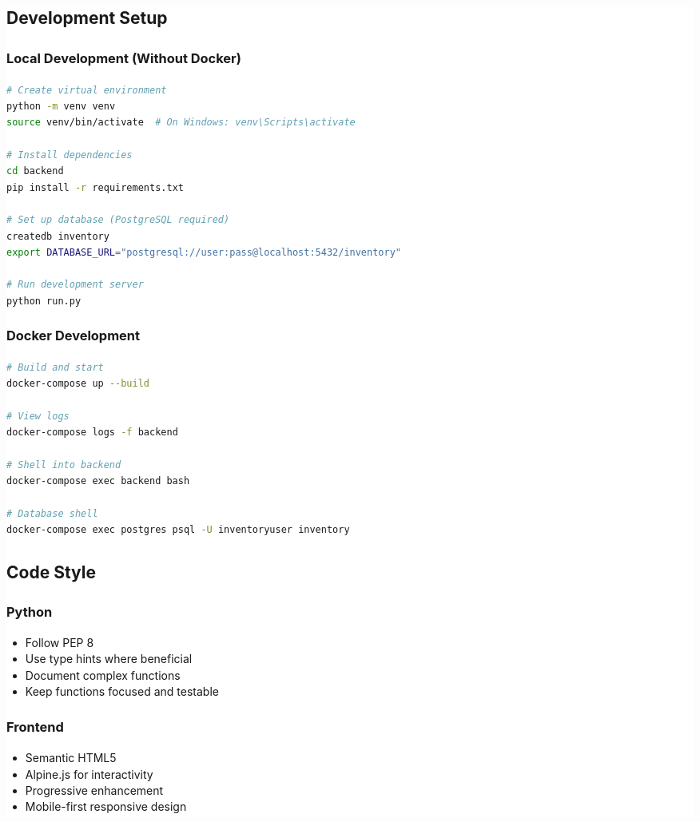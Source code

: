 ```
```

## Development Setup

### Local Development (Without Docker)

```bash
# Create virtual environment
python -m venv venv
source venv/bin/activate  # On Windows: venv\Scripts\activate

# Install dependencies
cd backend
pip install -r requirements.txt

# Set up database (PostgreSQL required)
createdb inventory
export DATABASE_URL="postgresql://user:pass@localhost:5432/inventory"

# Run development server
python run.py
```

### Docker Development

```bash
# Build and start
docker-compose up --build

# View logs
docker-compose logs -f backend

# Shell into backend
docker-compose exec backend bash

# Database shell
docker-compose exec postgres psql -U inventoryuser inventory
```

## Code Style

### Python
- Follow PEP 8
- Use type hints where beneficial
- Document complex functions
- Keep functions focused and testable

### Frontend
- Semantic HTML5
- Alpine.js for interactivity
- Progressive enhancement
- Mobile-first responsive design
